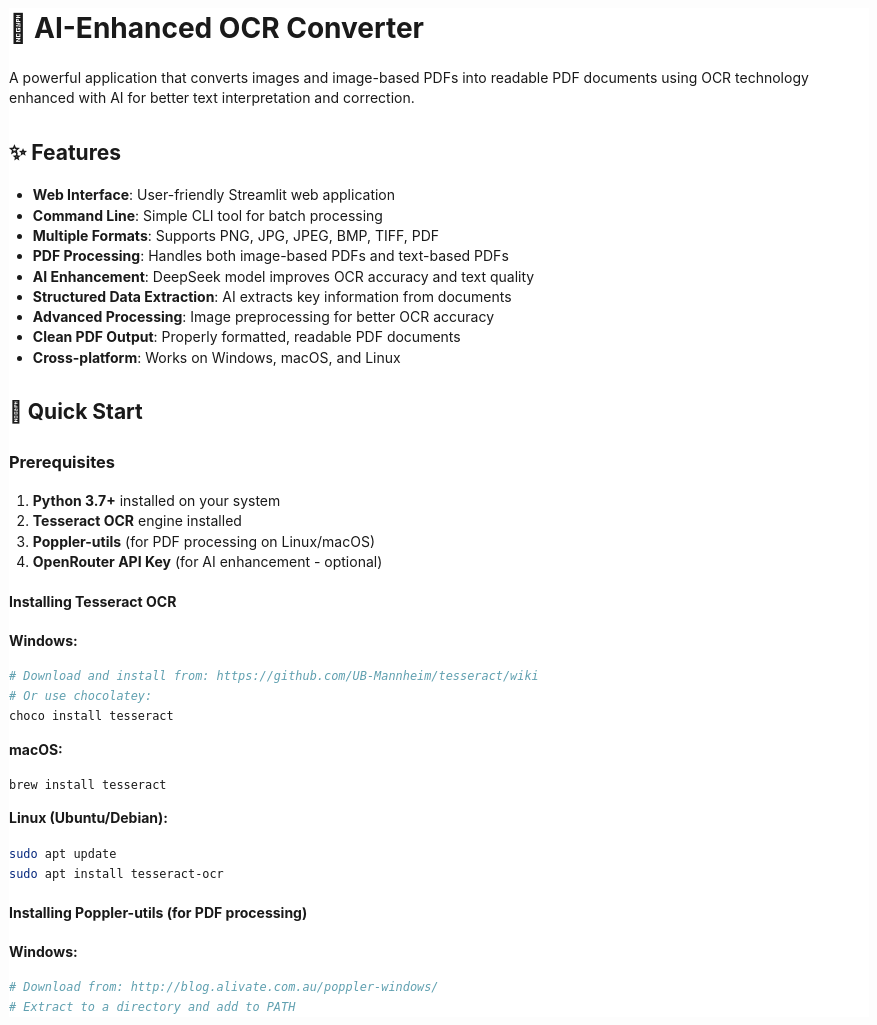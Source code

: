 # 🤖 AI-Enhanced OCR Converter

A powerful application that converts images and image-based PDFs into readable PDF documents using OCR technology enhanced with AI for better text interpretation and correction.

## ✨ Features

- **Web Interface**: User-friendly Streamlit web application
- **Command Line**: Simple CLI tool for batch processing
- **Multiple Formats**: Supports PNG, JPG, JPEG, BMP, TIFF, PDF
- **PDF Processing**: Handles both image-based PDFs and text-based PDFs
- **AI Enhancement**: DeepSeek model improves OCR accuracy and text quality
- **Structured Data Extraction**: AI extracts key information from documents
- **Advanced Processing**: Image preprocessing for better OCR accuracy
- **Clean PDF Output**: Properly formatted, readable PDF documents
- **Cross-platform**: Works on Windows, macOS, and Linux

## 🚀 Quick Start

### Prerequisites

1. **Python 3.7+** installed on your system
2. **Tesseract OCR** engine installed
3. **Poppler-utils** (for PDF processing on Linux/macOS)
4. **OpenRouter API Key** (for AI enhancement - optional)

#### Installing Tesseract OCR

**Windows:**
```bash
# Download and install from: https://github.com/UB-Mannheim/tesseract/wiki
# Or use chocolatey:
choco install tesseract
```

**macOS:**
```bash
brew install tesseract
```

**Linux (Ubuntu/Debian):**
```bash
sudo apt update
sudo apt install tesseract-ocr
```

#### Installing Poppler-utils (for PDF processing)

**Windows:**
```bash
# Download from: http://blog.alivate.com.au/poppler-windows/
# Extract to a directory and add to PATH
```
